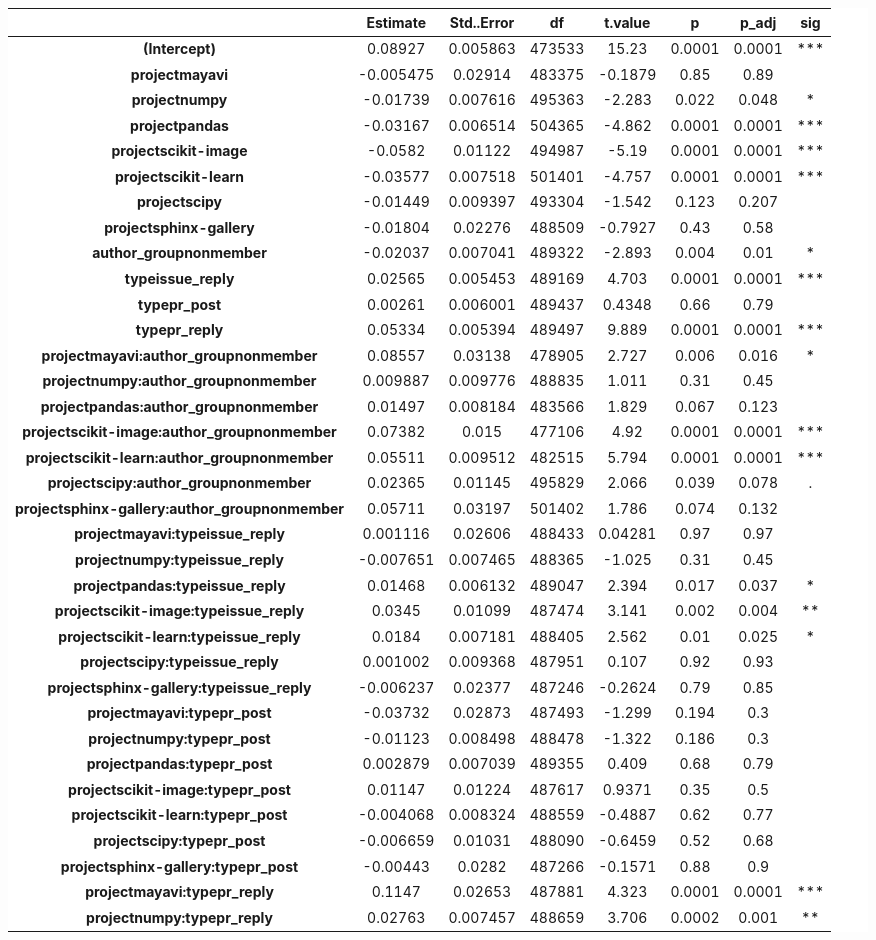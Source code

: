 

|                             &nbsp;                              | Estimate  | Std..Error |   df   | t.value |   p    | p_adj  | sig |
|:---------------------------------------------------------------:|:---------:|:----------:|:------:|:-------:|:------:|:------:|:---:|
|                         **(Intercept)**                         |  0.08927  |  0.005863  | 473533 |  15.23  | 0.0001 | 0.0001 | *** |
|                        **projectmayavi**                        | -0.005475 |  0.02914   | 483375 | -0.1879 |  0.85  |  0.89  |     |
|                        **projectnumpy**                         | -0.01739  |  0.007616  | 495363 | -2.283  | 0.022  | 0.048  |  *  |
|                        **projectpandas**                        | -0.03167  |  0.006514  | 504365 | -4.862  | 0.0001 | 0.0001 | *** |
|                     **projectscikit-image**                     |  -0.0582  |  0.01122   | 494987 |  -5.19  | 0.0001 | 0.0001 | *** |
|                     **projectscikit-learn**                     | -0.03577  |  0.007518  | 501401 | -4.757  | 0.0001 | 0.0001 | *** |
|                        **projectscipy**                         | -0.01449  |  0.009397  | 493304 | -1.542  | 0.123  | 0.207  |     |
|                    **projectsphinx-gallery**                    | -0.01804  |  0.02276   | 488509 | -0.7927 |  0.43  |  0.58  |     |
|                    **author_groupnonmember**                    | -0.02037  |  0.007041  | 489322 | -2.893  | 0.004  |  0.01  |  *  |
|                       **typeissue_reply**                       |  0.02565  |  0.005453  | 489169 |  4.703  | 0.0001 | 0.0001 | *** |
|                         **typepr_post**                         |  0.00261  |  0.006001  | 489437 | 0.4348  |  0.66  |  0.79  |     |
|                        **typepr_reply**                         |  0.05334  |  0.005394  | 489497 |  9.889  | 0.0001 | 0.0001 | *** |
|             **projectmayavi:author_groupnonmember**             |  0.08557  |  0.03138   | 478905 |  2.727  | 0.006  | 0.016  |  *  |
|             **projectnumpy:author_groupnonmember**              | 0.009887  |  0.009776  | 488835 |  1.011  |  0.31  |  0.45  |     |
|             **projectpandas:author_groupnonmember**             |  0.01497  |  0.008184  | 483566 |  1.829  | 0.067  | 0.123  |     |
|          **projectscikit-image:author_groupnonmember**          |  0.07382  |   0.015    | 477106 |  4.92   | 0.0001 | 0.0001 | *** |
|          **projectscikit-learn:author_groupnonmember**          |  0.05511  |  0.009512  | 482515 |  5.794  | 0.0001 | 0.0001 | *** |
|             **projectscipy:author_groupnonmember**              |  0.02365  |  0.01145   | 495829 |  2.066  | 0.039  | 0.078  |  .  |
|         **projectsphinx-gallery:author_groupnonmember**         |  0.05711  |  0.03197   | 501402 |  1.786  | 0.074  | 0.132  |     |
|                **projectmayavi:typeissue_reply**                | 0.001116  |  0.02606   | 488433 | 0.04281 |  0.97  |  0.97  |     |
|                **projectnumpy:typeissue_reply**                 | -0.007651 |  0.007465  | 488365 | -1.025  |  0.31  |  0.45  |     |
|                **projectpandas:typeissue_reply**                |  0.01468  |  0.006132  | 489047 |  2.394  | 0.017  | 0.037  |  *  |
|             **projectscikit-image:typeissue_reply**             |  0.0345   |  0.01099   | 487474 |  3.141  | 0.002  | 0.004  | **  |
|             **projectscikit-learn:typeissue_reply**             |  0.0184   |  0.007181  | 488405 |  2.562  |  0.01  | 0.025  |  *  |
|                **projectscipy:typeissue_reply**                 | 0.001002  |  0.009368  | 487951 |  0.107  |  0.92  |  0.93  |     |
|            **projectsphinx-gallery:typeissue_reply**            | -0.006237 |  0.02377   | 487246 | -0.2624 |  0.79  |  0.85  |     |
|                  **projectmayavi:typepr_post**                  | -0.03732  |  0.02873   | 487493 | -1.299  | 0.194  |  0.3   |     |
|                  **projectnumpy:typepr_post**                   | -0.01123  |  0.008498  | 488478 | -1.322  | 0.186  |  0.3   |     |
|                  **projectpandas:typepr_post**                  | 0.002879  |  0.007039  | 489355 |  0.409  |  0.68  |  0.79  |     |
|               **projectscikit-image:typepr_post**               |  0.01147  |  0.01224   | 487617 | 0.9371  |  0.35  |  0.5   |     |
|               **projectscikit-learn:typepr_post**               | -0.004068 |  0.008324  | 488559 | -0.4887 |  0.62  |  0.77  |     |
|                  **projectscipy:typepr_post**                   | -0.006659 |  0.01031   | 488090 | -0.6459 |  0.52  |  0.68  |     |
|              **projectsphinx-gallery:typepr_post**              | -0.00443  |   0.0282   | 487266 | -0.1571 |  0.88  |  0.9   |     |
|                 **projectmayavi:typepr_reply**                  |  0.1147   |  0.02653   | 487881 |  4.323  | 0.0001 | 0.0001 | *** |
|                  **projectnumpy:typepr_reply**                  |  0.02763  |  0.007457  | 488659 |  3.706  | 0.0002 | 0.001  | **  |